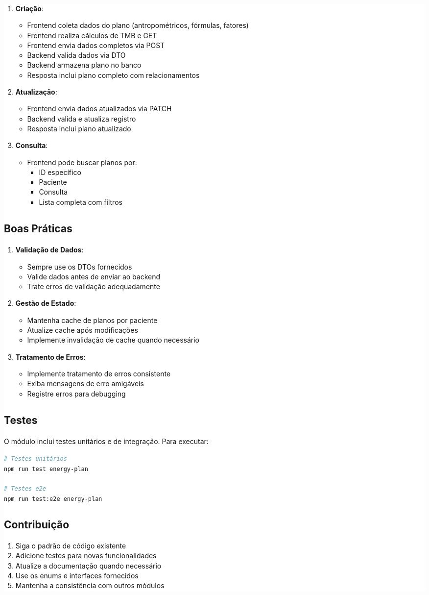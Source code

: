 1. **Criação**:

   - Frontend coleta dados do plano (antropométricos, fórmulas, fatores)
   - Frontend realiza cálculos de TMB e GET
   - Frontend envia dados completos via POST
   - Backend valida dados via DTO
   - Backend armazena plano no banco
   - Resposta inclui plano completo com relacionamentos

2. **Atualização**:

   - Frontend envia dados atualizados via PATCH
   - Backend valida e atualiza registro
   - Resposta inclui plano atualizado

3. **Consulta**:
   - Frontend pode buscar planos por:
     - ID específico
     - Paciente
     - Consulta
     - Lista completa com filtros

## Boas Práticas

1. **Validação de Dados**:

   - Sempre use os DTOs fornecidos
   - Valide dados antes de enviar ao backend
   - Trate erros de validação adequadamente

2. **Gestão de Estado**:

   - Mantenha cache de planos por paciente
   - Atualize cache após modificações
   - Implemente invalidação de cache quando necessário

3. **Tratamento de Erros**:
   - Implemente tratamento de erros consistente
   - Exiba mensagens de erro amigáveis
   - Registre erros para debugging

## Testes

O módulo inclui testes unitários e de integração. Para executar:

```bash
# Testes unitários
npm run test energy-plan

# Testes e2e
npm run test:e2e energy-plan
```

## Contribuição

1. Siga o padrão de código existente
2. Adicione testes para novas funcionalidades
3. Atualize a documentação quando necessário
4. Use os enums e interfaces fornecidos
5. Mantenha a consistência com outros módulos
